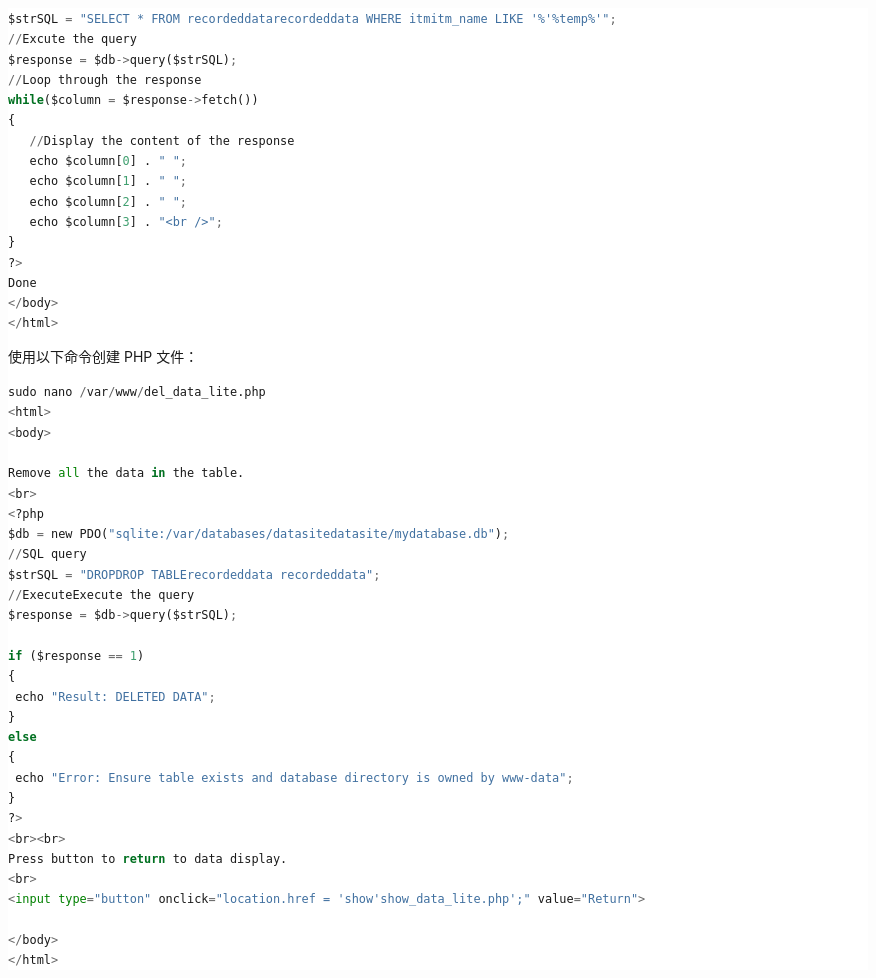 ```py
$strSQL = "SELECT * FROM recordeddatarecordeddata WHERE itmitm_name LIKE '%'%temp%'";
//Excute the query
$response = $db->query($strSQL);
//Loop through the response
while($column = $response->fetch())
{
   //Display the content of the response
   echo $column[0] . " ";
   echo $column[1] . " ";
   echo $column[2] . " ";
   echo $column[3] . "<br />";
}
?>
Done
</body>
</html>
```

使用以下命令创建 PHP 文件：

```py
sudo nano /var/www/del_data_lite.php
<html>
<body>

Remove all the data in the table.
<br>
<?php
$db = new PDO("sqlite:/var/databases/datasitedatasite/mydatabase.db");
//SQL query
$strSQL = "DROPDROP TABLErecordeddata recordeddata";
//ExecuteExecute the query
$response = $db->query($strSQL);

if ($response == 1)
{
 echo "Result: DELETED DATA";
}
else
{
 echo "Error: Ensure table exists and database directory is owned by www-data";
}
?>
<br><br>
Press button to return to data display.
<br>
<input type="button" onclick="location.href = 'show'show_data_lite.php';" value="Return">

</body>
</html>

```
